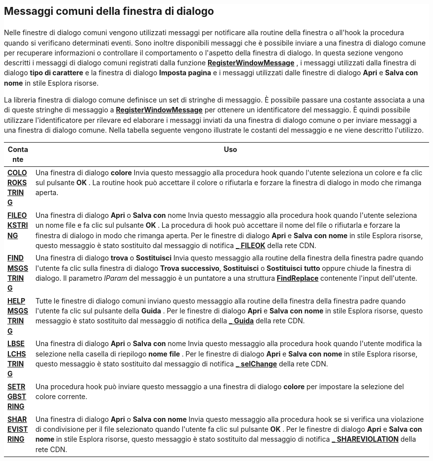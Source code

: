  

## <a name="common-dialog-messages"></a>Messaggi comuni della finestra di dialogo

Nelle finestre di dialogo comuni vengono utilizzati messaggi per notificare alla routine della finestra o all'hook la procedura quando si verificano determinati eventi. Sono inoltre disponibili messaggi che è possibile inviare a una finestra di dialogo comune per recuperare informazioni o controllare il comportamento o l'aspetto della finestra di dialogo. In questa sezione vengono descritti i messaggi di dialogo comuni registrati dalla funzione [**RegisterWindowMessage**](/windows/desktop/api/winuser/nf-winuser-registerwindowmessagea) , i messaggi utilizzati dalla finestra di dialogo **tipo di carattere** e la finestra di dialogo **Imposta pagina** e i messaggi utilizzati dalle finestre di dialogo **Apri** e **Salva con nome** in stile Esplora risorse.

La libreria finestra di dialogo comune definisce un set di stringhe di messaggio. È possibile passare una costante associata a una di queste stringhe di messaggio a [**RegisterWindowMessage**](/windows/desktop/api/winuser/nf-winuser-registerwindowmessagea) per ottenere un identificatore del messaggio. È quindi possibile utilizzare l'identificatore per rilevare ed elaborare i messaggi inviati da una finestra di dialogo comune o per inviare messaggi a una finestra di dialogo comune. Nella tabella seguente vengono illustrate le costanti del messaggio e ne viene descritto l'utilizzo.



| Contante                               | Uso                                                                                                                                                                                                                                                                                                                                                                                                                    |
|----------------------------------------|------------------------------------------------------------------------------------------------------------------------------------------------------------------------------------------------------------------------------------------------------------------------------------------------------------------------------------------------------------------------------------------------------------------------|
| [**COLOROKSTRING**](colorokstring.md) | Una finestra di dialogo **colore** Invia questo messaggio alla procedura hook quando l'utente seleziona un colore e fa clic sul pulsante **OK** . La routine hook può accettare il colore o rifiutarla e forzare la finestra di dialogo in modo che rimanga aperta.                                                                                                                                                                                             |
| [**FILEOKSTRING**](fileokstring.md)   | Una finestra di dialogo **Apri** o **Salva con** nome Invia questo messaggio alla procedura hook quando l'utente seleziona un nome file e fa clic sul pulsante **OK** . La procedura di hook può accettare il nome del file o rifiutarla e forzare la finestra di dialogo in modo che rimanga aperta. Per le finestre di dialogo **Apri** e **Salva con nome** in stile Esplora risorse, questo messaggio è stato sostituito dal messaggio di notifica [**\_ FILEOK**](cdn-fileok.md) della rete CDN.<br/> |
| [**FINDMSGSTRING**](findmsgstring.md) | Una finestra di dialogo **trova** o **Sostituisci** Invia questo messaggio alla routine della finestra della finestra padre quando l'utente fa clic sulla finestra di dialogo **Trova successivo**, **Sostituisci** o **Sostituisci tutto** oppure chiude la finestra di dialogo. Il parametro *lParam* del messaggio è un puntatore a una struttura [**FindReplace**](/windows/win32/api/commdlg/ns-commdlg-findreplacea) contenente l'input dell'utente.                                                                               |
| [**HELPMSGSTRING**](helpmsgstring.md) | Tutte le finestre di dialogo comuni inviano questo messaggio alla routine della finestra della finestra padre quando l'utente fa clic sul pulsante della **Guida** . Per le finestre di dialogo **Apri** e **Salva con nome** in stile Esplora risorse, questo messaggio è stato sostituito dal messaggio di notifica della [**\_ Guida**](cdn-help.md) della rete CDN.<br/>                                                                                                                    |
| [**LBSELCHSTRING**](lbselchstring.md) | Una finestra di dialogo **Apri** o **Salva con** nome Invia questo messaggio alla procedura hook quando l'utente modifica la selezione nella casella di riepilogo **nome file** . Per le finestre di dialogo **Apri** e **Salva con nome** in stile Esplora risorse, questo messaggio è stato sostituito dal messaggio di notifica [**\_ selChange**](cdn-selchange.md) della rete CDN.<br/>                                                                                           |
| [**SETRGBSTRING**](setrgbstring.md)   | Una procedura hook può inviare questo messaggio a una finestra di dialogo **colore** per impostare la selezione del colore corrente.                                                                                                                                                                                                                                                                                                                   |
| [**SHAREVISTRING**](sharevistring.md) | Una finestra di dialogo **Apri** o **Salva con nome** Invia questo messaggio alla procedura hook se si verifica una violazione di condivisione per il file selezionato quando l'utente fa clic sul pulsante **OK** . Per le finestre di dialogo **Apri** e **Salva con nome** in stile Esplora risorse, questo messaggio è stato sostituito dal messaggio di notifica [**\_ SHAREVIOLATION**](cdn-shareviolation.md) della rete CDN.<br/>                                                        |



 
